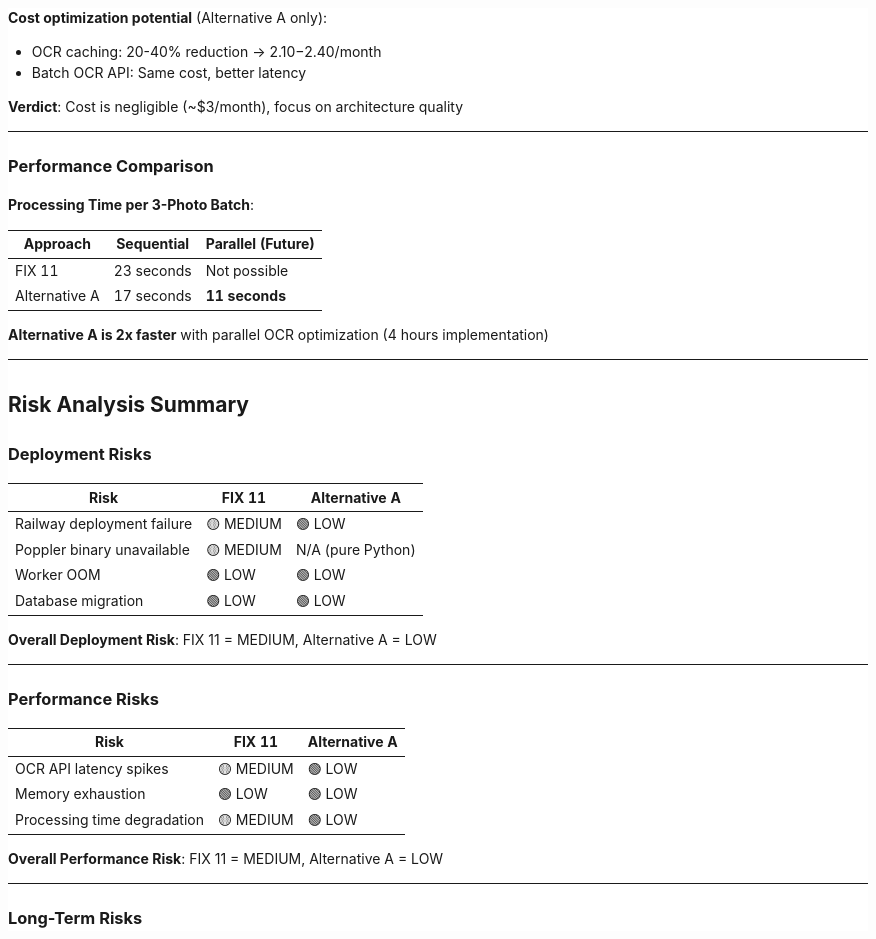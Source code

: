 **Cost optimization potential** (Alternative A only):
- OCR caching: 20-40% reduction → $2.10-$2.40/month
- Batch OCR API: Same cost, better latency

**Verdict**: Cost is negligible (~$3/month), focus on architecture quality

---

### Performance Comparison

**Processing Time per 3-Photo Batch**:

| Approach | Sequential | Parallel (Future) |
|----------|-----------|-------------------|
| FIX 11 | 23 seconds | Not possible |
| Alternative A | 17 seconds | **11 seconds** |

**Alternative A is 2x faster** with parallel OCR optimization (4 hours implementation)

---

## Risk Analysis Summary

### Deployment Risks

| Risk | FIX 11 | Alternative A |
|------|--------|---------------|
| Railway deployment failure | 🟡 MEDIUM | 🟢 LOW |
| Poppler binary unavailable | 🟡 MEDIUM | N/A (pure Python) |
| Worker OOM | 🟢 LOW | 🟢 LOW |
| Database migration | 🟢 LOW | 🟢 LOW |

**Overall Deployment Risk**: FIX 11 = MEDIUM, Alternative A = LOW

---

### Performance Risks

| Risk | FIX 11 | Alternative A |
|------|--------|---------------|
| OCR API latency spikes | 🟡 MEDIUM | 🟢 LOW |
| Memory exhaustion | 🟢 LOW | 🟢 LOW |
| Processing time degradation | 🟡 MEDIUM | 🟢 LOW |

**Overall Performance Risk**: FIX 11 = MEDIUM, Alternative A = LOW

---

### Long-Term Risks
